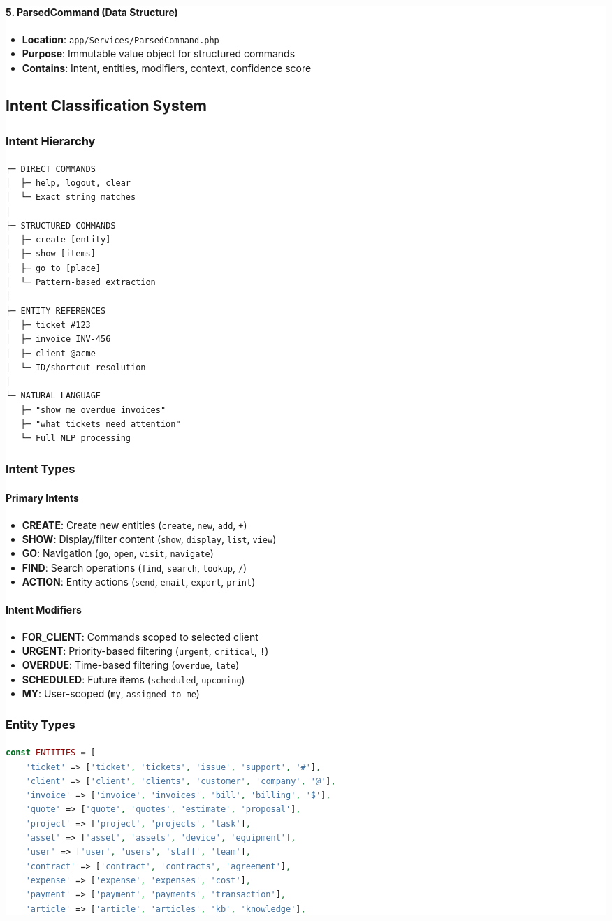 #### 5. ParsedCommand (Data Structure)
- **Location**: `app/Services/ParsedCommand.php`
- **Purpose**: Immutable value object for structured commands
- **Contains**: Intent, entities, modifiers, context, confidence score

## Intent Classification System

### Intent Hierarchy

```
┌─ DIRECT COMMANDS
│  ├─ help, logout, clear
│  └─ Exact string matches
│
├─ STRUCTURED COMMANDS  
│  ├─ create [entity]
│  ├─ show [items]
│  ├─ go to [place]
│  └─ Pattern-based extraction
│
├─ ENTITY REFERENCES
│  ├─ ticket #123
│  ├─ invoice INV-456  
│  ├─ client @acme
│  └─ ID/shortcut resolution
│
└─ NATURAL LANGUAGE
   ├─ "show me overdue invoices"
   ├─ "what tickets need attention"
   └─ Full NLP processing
```

### Intent Types

#### Primary Intents
- **CREATE**: Create new entities (`create`, `new`, `add`, `+`)
- **SHOW**: Display/filter content (`show`, `display`, `list`, `view`)
- **GO**: Navigation (`go`, `open`, `visit`, `navigate`)
- **FIND**: Search operations (`find`, `search`, `lookup`, `/`)
- **ACTION**: Entity actions (`send`, `email`, `export`, `print`)

#### Intent Modifiers
- **FOR_CLIENT**: Commands scoped to selected client
- **URGENT**: Priority-based filtering (`urgent`, `critical`, `!`)
- **OVERDUE**: Time-based filtering (`overdue`, `late`)
- **SCHEDULED**: Future items (`scheduled`, `upcoming`)
- **MY**: User-scoped (`my`, `assigned to me`)

### Entity Types

```php
const ENTITIES = [
    'ticket' => ['ticket', 'tickets', 'issue', 'support', '#'],
    'client' => ['client', 'clients', 'customer', 'company', '@'], 
    'invoice' => ['invoice', 'invoices', 'bill', 'billing', '$'],
    'quote' => ['quote', 'quotes', 'estimate', 'proposal'],
    'project' => ['project', 'projects', 'task'],
    'asset' => ['asset', 'assets', 'device', 'equipment'],
    'user' => ['user', 'users', 'staff', 'team'],
    'contract' => ['contract', 'contracts', 'agreement'],
    'expense' => ['expense', 'expenses', 'cost'],
    'payment' => ['payment', 'payments', 'transaction'],
    'article' => ['article', 'articles', 'kb', 'knowledge'],
```